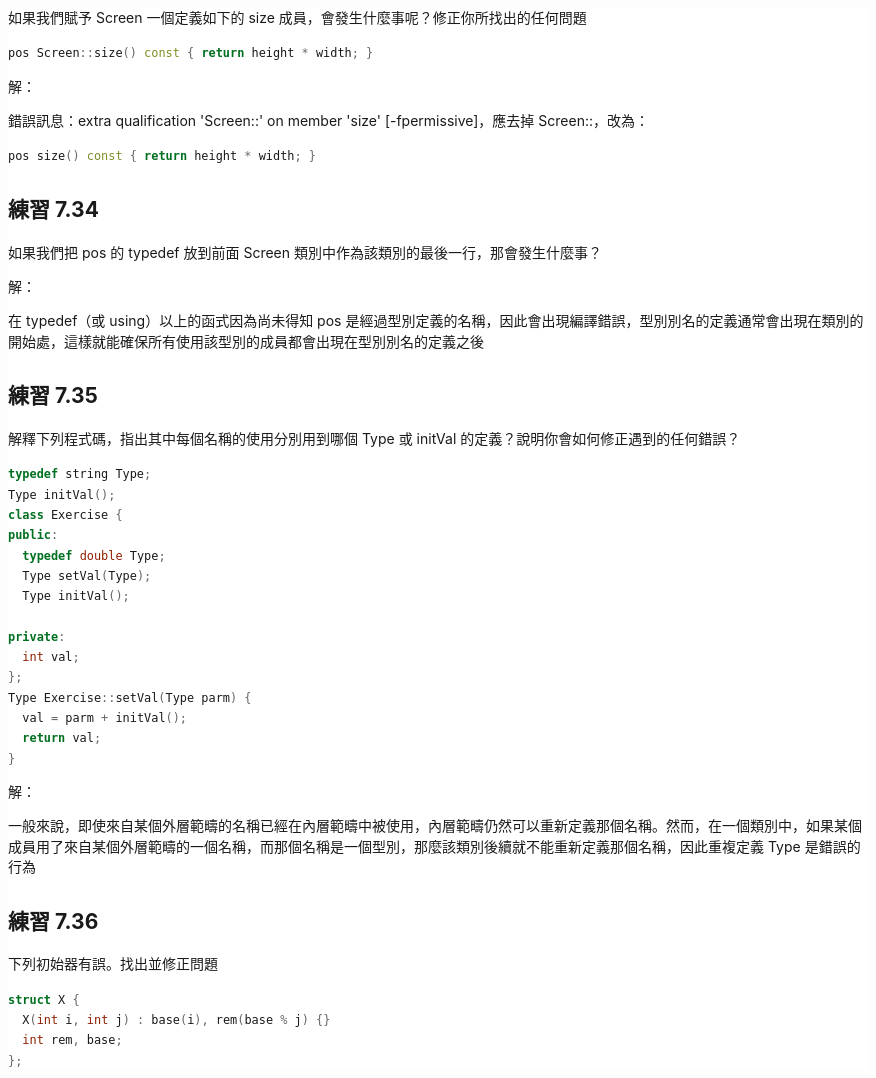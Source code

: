 如果我們賦予 Screen 一個定義如下的 size 成員，會發生什麼事呢？修正你所找出的任何問題

```cpp
pos Screen::size() const { return height * width; }
```

解：

錯誤訊息：extra qualification 'Screen::' on member 'size' [-fpermissive]，應去掉 Screen::，改為：

 ```cpp
pos size() const { return height * width; }
```
##  練習 7.34

如果我們把 pos 的 typedef 放到前面 Screen 類別中作為該類別的最後一行，那會發生什麼事？

解：

在 typedef（或 using）以上的函式因為尚未得知 pos 是經過型別定義的名稱，因此會出現編譯錯誤，型別別名的定義通常會出現在類別的開始處，這樣就能確保所有使用該型別的成員都會出現在型別別名的定義之後

## 練習 7.35

解釋下列程式碼，指出其中每個名稱的使用分別用到哪個 Type 或 initVal 的定義？說明你會如何修正遇到的任何錯誤？

```cpp
typedef string Type;
Type initVal();
class Exercise {
public:
  typedef double Type;
  Type setVal(Type);
  Type initVal();

private:
  int val;
};
Type Exercise::setVal(Type parm) {
  val = parm + initVal();
  return val;
}
```
解：

一般來說，即使來自某個外層範疇的名稱已經在內層範疇中被使用，內層範疇仍然可以重新定義那個名稱。然而，在一個類別中，如果某個成員用了來自某個外層範疇的一個名稱，而那個名稱是一個型別，那麼該類別後續就不能重新定義那個名稱，因此重複定義 Type 是錯誤的行為

## 練習 7.36

下列初始器有誤。找出並修正問題

```cpp
struct X {
  X(int i, int j) : base(i), rem(base % j) {}
  int rem, base;
};
```
